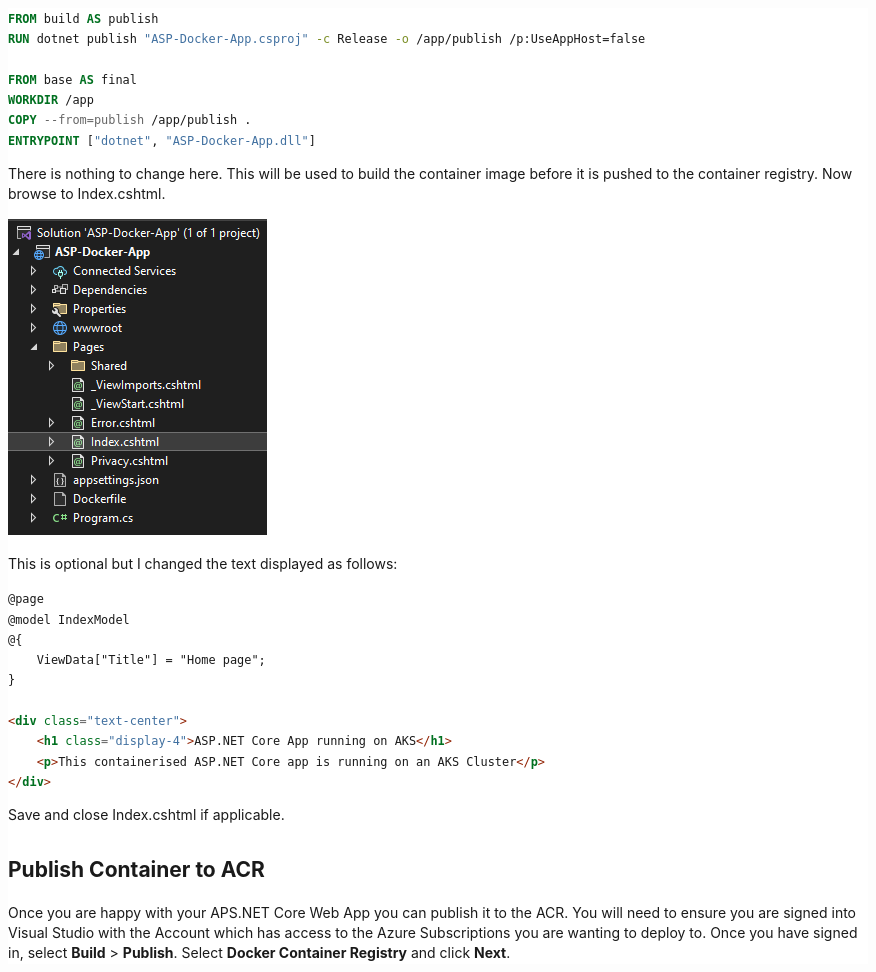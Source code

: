 ```dockerfile
FROM build AS publish
RUN dotnet publish "ASP-Docker-App.csproj" -c Release -o /app/publish /p:UseAppHost=false

FROM base AS final
WORKDIR /app
COPY --from=publish /app/publish .
ENTRYPOINT ["dotnet", "ASP-Docker-App.dll"]
```

There is nothing to change here. This will be used to build the container image before it is pushed to the container registry. Now browse to Index.cshtml.

![projectLayout](media/projectLayout.png)

This is optional but I changed the text displayed as follows:

```html
@page
@model IndexModel
@{
    ViewData["Title"] = "Home page";
}

<div class="text-center">
    <h1 class="display-4">ASP.NET Core App running on AKS</h1>
    <p>This containerised ASP.NET Core app is running on an AKS Cluster</p>
</div>
```

Save and close Index.cshtml if applicable.

## Publish Container to ACR

Once you are happy with your APS.NET Core Web App you can publish it to the ACR. You will need to ensure you are signed into Visual Studio with the Account which has access to the Azure Subscriptions you are wanting to deploy to. Once you have signed in, select __Build__ > __Publish__. Select __Docker Container Registry__ and click __Next__.
